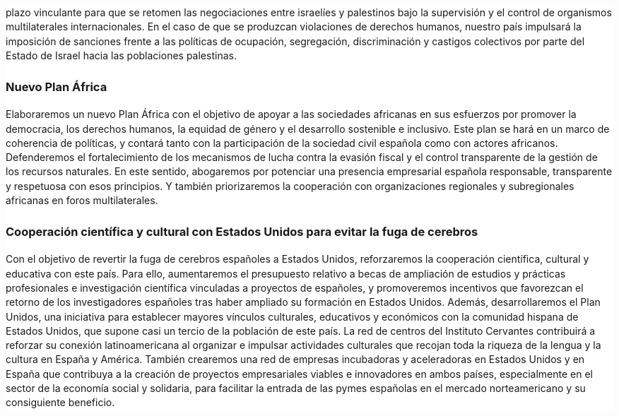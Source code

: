 plazo vinculante para que se retomen las negociaciones
entre israelíes y palestinos bajo la supervisión y el control
de organismos multilaterales internacionales.
En el caso de que se produzcan violaciones de derechos
humanos, nuestro país impulsará la imposición de sanciones
frente a las políticas de ocupación, segregación,
discriminación y castigos colectivos por parte del Estado
de Israel hacia las poblaciones palestinas.

### Nuevo Plan África
Elaboraremos un nuevo Plan África con el objetivo de
apoyar a las sociedades africanas en sus esfuerzos por
promover la democracia, los derechos humanos, la equidad
de género y el desarrollo sostenible e inclusivo. Este
plan se hará en un marco de coherencia de políticas, y
contará tanto con la participación de la sociedad civil española
como con actores africanos.
Defenderemos el fortalecimiento de los mecanismos de lucha
contra la evasión fiscal y el control transparente de la
gestión de los recursos naturales. En este sentido, abogaremos
por potenciar una presencia empresarial española responsable,
transparente y respetuosa con esos principios.
Y también priorizaremos la cooperación con organizaciones
regionales y subregionales africanas en foros multilaterales.

### Cooperación científica y cultural con Estados Unidos para evitar la fuga de cerebros
Con el objetivo de revertir la fuga de cerebros españoles a
Estados Unidos, reforzaremos la cooperación científica,
cultural y educativa con este país. Para ello, aumentaremos
el presupuesto relativo a becas de ampliación de
estudios y prácticas profesionales e investigación científica
vinculadas a proyectos de españoles, y promoveremos
incentivos que favorezcan el retorno de los investigadores
españoles tras haber ampliado su formación en
Estados Unidos.
Además, desarrollaremos el Plan Unidos, una iniciativa
para establecer mayores vínculos culturales, educativos
y económicos con la comunidad hispana de Estados
Unidos, que supone casi un tercio de la población de este
país. La red de centros del Instituto Cervantes contribuirá
a reforzar su conexión latinoamericana al organizar e
impulsar actividades culturales que recojan toda la riqueza
de la lengua y la cultura en España y América.
También crearemos una red de empresas incubadoras y
aceleradoras en Estados Unidos y en España que contribuya
a la creación de proyectos empresariales viables e
innovadores en ambos países, especialmente en el sector
de la economía social y solidaria, para facilitar la entrada
de las pymes españolas en el mercado norteamericano
y su consiguiente beneficio.
